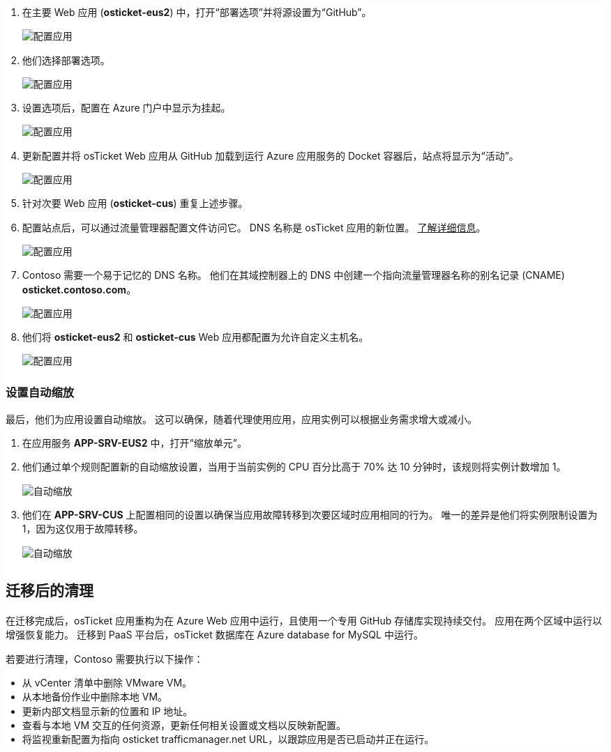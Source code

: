 

1. 在主要 Web 应用 (**osticket-eus2**) 中，打开“部署选项”并将源设置为“GitHub”。

    ![配置应用](./media/contoso-migration-refactor-linux-app-service-mysql/configure-app1.png)

2. 他们选择部署选项。

    ![配置应用](./media/contoso-migration-refactor-linux-app-service-mysql/configure-app2.png)

3. 设置选项后，配置在 Azure 门户中显示为挂起。

    ![配置应用](./media/contoso-migration-refactor-linux-app-service-mysql/configure-app3.png)

4. 更新配置并将 osTicket Web 应用从 GitHub 加载到运行 Azure 应用服务的 Docket 容器后，站点将显示为“活动”。

    ![配置应用](./media/contoso-migration-refactor-linux-app-service-mysql/configure-app4.png)

5. 针对次要 Web 应用 (**osticket-cus**) 重复上述步骤。
6. 配置站点后，可以通过流量管理器配置文件访问它。 DNS 名称是 osTicket 应用的新位置。 [了解详细信息](https://docs.microsoft.com/azure/app-service/app-service-web-tutorial-custom-domain#map-a-cname-record)。

    ![配置应用](./media/contoso-migration-refactor-linux-app-service-mysql/configure-app5.png)
    
7. Contoso 需要一个易于记忆的 DNS 名称。 他们在其域控制器上的 DNS 中创建一个指向流量管理器名称的别名记录 (CNAME) **osticket.contoso.com**。

    ![配置应用](./media/contoso-migration-refactor-linux-app-service-mysql/configure-app6.png)

8. 他们将 **osticket-eus2** 和 **osticket-cus** Web 应用都配置为允许自定义主机名。

    ![配置应用](./media/contoso-migration-refactor-linux-app-service-mysql/configure-app7.png)

### <a name="set-up-autoscaling"></a>设置自动缩放

最后，他们为应用设置自动缩放。 这可以确保，随着代理使用应用，应用实例可以根据业务需求增大或减小。 

1. 在应用服务 **APP-SRV-EUS2** 中，打开“缩放单元”。
2. 他们通过单个规则配置新的自动缩放设置，当用于当前实例的 CPU 百分比高于 70% 达 10 分钟时，该规则将实例计数增加 1。

    ![自动缩放](./media/contoso-migration-refactor-linux-app-service-mysql/autoscale1.png)

3. 他们在 **APP-SRV-CUS** 上配置相同的设置以确保当应用故障转移到次要区域时应用相同的行为。 唯一的差异是他们将实例限制设置为 1，因为这仅用于故障转移。

   ![自动缩放](./media/contoso-migration-refactor-linux-app-service-mysql/autoscale2.png)

##  <a name="clean-up-after-migration"></a>迁移后的清理

在迁移完成后，osTicket 应用重构为在 Azure Web 应用中运行，且使用一个专用 GitHub 存储库实现持续交付。 应用在两个区域中运行以增强恢复能力。 迁移到 PaaS 平台后，osTicket 数据库在 Azure database for MySQL 中运行。

若要进行清理，Contoso 需要执行以下操作： 
- 从 vCenter 清单中删除 VMware VM。
- 从本地备份作业中删除本地 VM。
- 更新内部文档显示新的位置和 IP 地址。 
- 查看与本地 VM 交互的任何资源，更新任何相关设置或文档以反映新配置。
- 将监视重新配置为指向 osticket trafficmanager.net URL，以跟踪应用是否已启动并正在运行。
